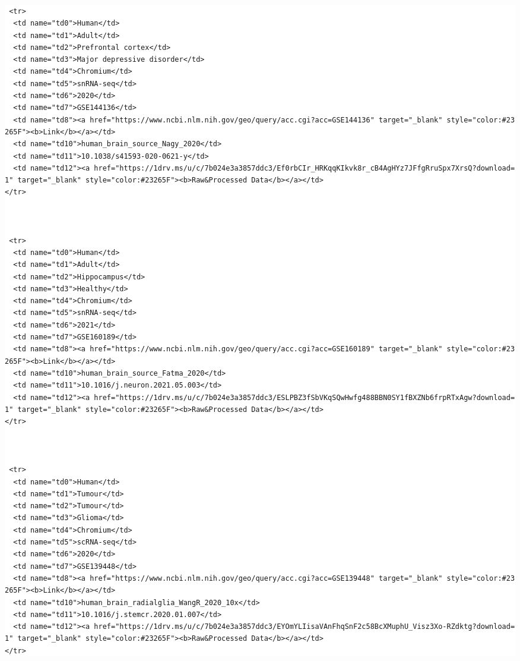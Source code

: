             
   
     <tr>
      <td name="td0">Human</td>
      <td name="td1">Adult</td>
      <td name="td2">Prefrontal cortex</td>
      <td name="td3">Major depressive disorder</td>
      <td name="td4">Chromium</td>
      <td name="td5">snRNA-seq</td>
      <td name="td6">2020</td>
      <td name="td7">GSE144136</td>
      <td name="td8"><a href="https://www.ncbi.nlm.nih.gov/geo/query/acc.cgi?acc=GSE144136" target="_blank" style="color:#23265F"><b>Link</b></a></td>
      <td name="td10">human_brain_source_Nagy_2020</td>
      <td name="td11">10.1038/s41593-020-0621-y</td>
      <td name="td12"><a href="https://1drv.ms/u/c/7b024e3a3857ddc3/Ef0rbCIr_HRKqqKIkvk8r_cB4AgHYz7JFfgRruSpx7XrsQ?download=1" target="_blank" style="color:#23265F"><b>Raw&Processed Data</b></a></td>
    </tr>
   
            
   
     <tr>
      <td name="td0">Human</td>
      <td name="td1">Adult</td>
      <td name="td2">Hippocampus</td>
      <td name="td3">Healthy</td>
      <td name="td4">Chromium</td>
      <td name="td5">snRNA-seq</td>
      <td name="td6">2021</td>
      <td name="td7">GSE160189</td>
      <td name="td8"><a href="https://www.ncbi.nlm.nih.gov/geo/query/acc.cgi?acc=GSE160189" target="_blank" style="color:#23265F"><b>Link</b></a></td>
      <td name="td10">human_brain_source_Fatma_2020</td>
      <td name="td11">10.1016/j.neuron.2021.05.003</td>
      <td name="td12"><a href="https://1drv.ms/u/c/7b024e3a3857ddc3/ESLPBZ3fSbVKqSQwHwfg488BBN0SY1fBXZNb6frpRTxAgw?download=1" target="_blank" style="color:#23265F"><b>Raw&Processed Data</b></a></td>
    </tr>
   
            
   
     <tr>
      <td name="td0">Human</td>
      <td name="td1">Tumour</td>
      <td name="td2">Tumour</td>
      <td name="td3">Glioma</td>
      <td name="td4">Chromium</td>
      <td name="td5">scRNA-seq</td>
      <td name="td6">2020</td>
      <td name="td7">GSE139448</td>
      <td name="td8"><a href="https://www.ncbi.nlm.nih.gov/geo/query/acc.cgi?acc=GSE139448" target="_blank" style="color:#23265F"><b>Link</b></a></td>
      <td name="td10">human_brain_radialglia_WangR_2020_10x</td>
      <td name="td11">10.1016/j.stemcr.2020.01.007</td>
      <td name="td12"><a href="https://1drv.ms/u/c/7b024e3a3857ddc3/EYOmYLIisaVAnFhqSnF2c58BcXMuphU_Visz3Xo-RZdktg?download=1" target="_blank" style="color:#23265F"><b>Raw&Processed Data</b></a></td>
    </tr>
   